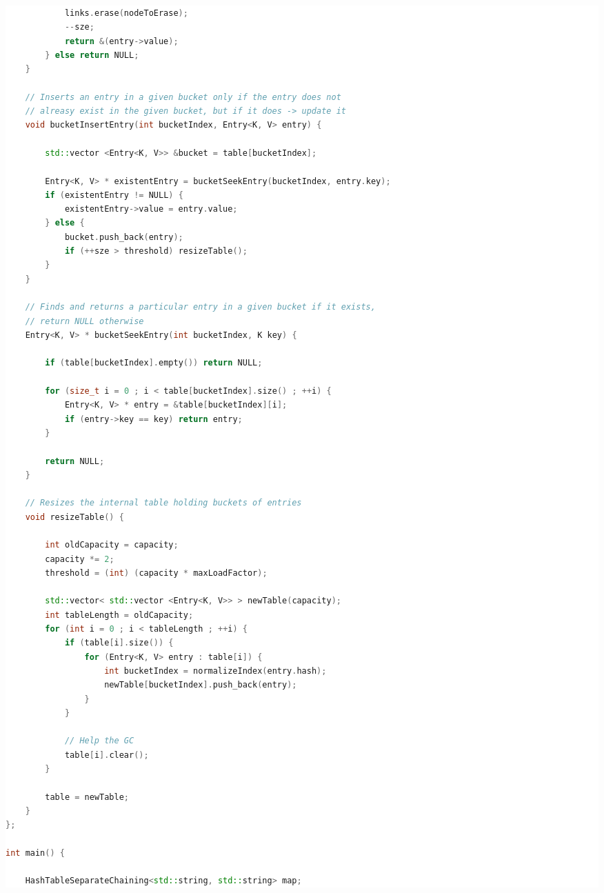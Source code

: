 ```cpp
			links.erase(nodeToErase);
			--sze;
			return &(entry->value);
		} else return NULL;
	}

	// Inserts an entry in a given bucket only if the entry does not
	// alreasy exist in the given bucket, but if it does -> update it
	void bucketInsertEntry(int bucketIndex, Entry<K, V> entry) {

		std::vector <Entry<K, V>> &bucket = table[bucketIndex];

		Entry<K, V> * existentEntry = bucketSeekEntry(bucketIndex, entry.key);
		if (existentEntry != NULL) {
			existentEntry->value = entry.value;
		} else {
			bucket.push_back(entry);
			if (++sze > threshold) resizeTable();
		}
	}

	// Finds and returns a particular entry in a given bucket if it exists, 
	// return NULL otherwise
	Entry<K, V> * bucketSeekEntry(int bucketIndex, K key) {

		if (table[bucketIndex].empty()) return NULL;

		for (size_t i = 0 ; i < table[bucketIndex].size() ; ++i) {
			Entry<K, V> * entry = &table[bucketIndex][i];
			if (entry->key == key) return entry;
		}

		return NULL;
	}

	// Resizes the internal table holding buckets of entries
	void resizeTable() {

		int oldCapacity = capacity;
		capacity *= 2;
		threshold = (int) (capacity * maxLoadFactor);

		std::vector< std::vector <Entry<K, V>> > newTable(capacity);
		int tableLength = oldCapacity;
		for (int i = 0 ; i < tableLength ; ++i) {
			if (table[i].size()) {
				for (Entry<K, V> entry : table[i]) {
					int bucketIndex = normalizeIndex(entry.hash);
					newTable[bucketIndex].push_back(entry); 
				}
			}

			// Help the GC
			table[i].clear();
		}

		table = newTable;
	}
};

int main() {

	HashTableSeparateChaining<std::string, std::string> map;
```
